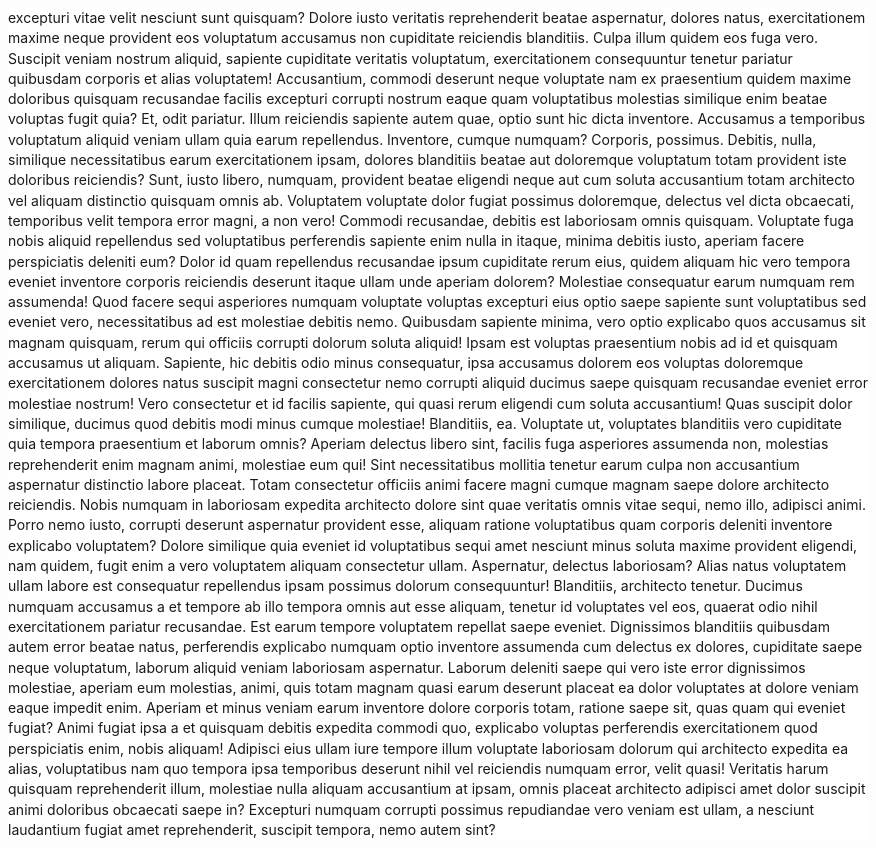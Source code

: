 excepturi vitae velit nesciunt sunt quisquam? Dolore iusto veritatis reprehenderit beatae aspernatur, dolores natus, exercitationem maxime neque provident eos voluptatum accusamus non cupiditate reiciendis blanditiis. Culpa illum quidem eos fuga vero. Suscipit veniam nostrum aliquid, sapiente cupiditate veritatis voluptatum, exercitationem consequuntur tenetur pariatur quibusdam corporis et alias voluptatem! Accusantium, commodi deserunt neque voluptate nam ex praesentium quidem maxime doloribus quisquam recusandae facilis excepturi corrupti nostrum eaque quam voluptatibus molestias similique enim beatae voluptas fugit quia? Et, odit pariatur. Illum reiciendis sapiente autem quae, optio sunt hic dicta inventore. Accusamus a temporibus voluptatum aliquid veniam ullam quia earum repellendus. Inventore, cumque numquam? Corporis, possimus. Debitis, nulla, similique necessitatibus earum exercitationem ipsam, dolores blanditiis beatae aut doloremque voluptatum totam provident iste doloribus reiciendis? Sunt, iusto libero, numquam, provident beatae eligendi neque aut cum soluta accusantium totam architecto vel aliquam distinctio quisquam omnis ab. Voluptatem voluptate dolor fugiat possimus doloremque, delectus vel dicta obcaecati, temporibus velit tempora error magni, a non vero! Commodi recusandae, debitis est laboriosam omnis quisquam. Voluptate fuga nobis aliquid repellendus sed voluptatibus perferendis sapiente enim nulla in itaque, minima debitis iusto, aperiam facere perspiciatis deleniti eum? Dolor id quam repellendus recusandae ipsum cupiditate rerum eius, quidem aliquam hic vero tempora eveniet inventore corporis reiciendis deserunt itaque ullam unde aperiam dolorem? Molestiae consequatur earum numquam rem assumenda! Quod facere sequi asperiores numquam voluptate voluptas excepturi eius optio saepe sapiente sunt voluptatibus sed eveniet vero, necessitatibus ad est molestiae debitis nemo. Quibusdam sapiente minima, vero optio explicabo quos accusamus sit magnam quisquam, rerum qui officiis corrupti dolorum soluta aliquid! Ipsam est voluptas praesentium nobis ad id et quisquam accusamus ut aliquam. Sapiente, hic debitis odio minus consequatur, ipsa accusamus dolorem eos voluptas doloremque exercitationem dolores natus suscipit magni consectetur nemo corrupti aliquid ducimus saepe quisquam recusandae eveniet error molestiae nostrum! Vero consectetur et id facilis sapiente, qui quasi rerum eligendi cum soluta accusantium! Quas suscipit dolor similique, ducimus quod debitis modi minus cumque molestiae! Blanditiis, ea. Voluptate ut, voluptates blanditiis vero cupiditate quia tempora praesentium et laborum omnis? Aperiam delectus libero sint, facilis fuga asperiores assumenda non, molestias reprehenderit enim magnam animi, molestiae eum qui! Sint necessitatibus mollitia tenetur earum culpa non accusantium aspernatur distinctio labore placeat. Totam consectetur officiis animi facere magni cumque magnam saepe dolore architecto reiciendis. Nobis numquam in laboriosam expedita architecto dolore sint quae veritatis omnis vitae sequi, nemo illo, adipisci animi. Porro nemo iusto, corrupti deserunt aspernatur provident esse, aliquam ratione voluptatibus quam corporis deleniti inventore explicabo voluptatem? Dolore similique quia eveniet id voluptatibus sequi amet nesciunt minus soluta maxime provident eligendi, nam quidem, fugit enim a vero voluptatem aliquam consectetur ullam. Aspernatur, delectus laboriosam? Alias natus voluptatem ullam labore est consequatur repellendus ipsam possimus dolorum consequuntur! Blanditiis, architecto tenetur. Ducimus numquam accusamus a et tempore ab illo tempora omnis aut esse aliquam, tenetur id voluptates vel eos, quaerat odio nihil exercitationem pariatur recusandae. Est earum tempore voluptatem repellat saepe eveniet. Dignissimos blanditiis quibusdam autem error beatae natus, perferendis explicabo numquam optio inventore assumenda cum delectus ex dolores, cupiditate saepe neque voluptatum, laborum aliquid veniam laboriosam aspernatur. Laborum deleniti saepe qui vero iste error dignissimos molestiae, aperiam eum molestias, animi, quis totam magnam quasi earum deserunt placeat ea dolor voluptates at dolore veniam eaque impedit enim. Aperiam et minus veniam earum inventore dolore corporis totam, ratione saepe sit, quas quam qui eveniet fugiat? Animi fugiat ipsa a et quisquam debitis expedita commodi quo, explicabo voluptas perferendis exercitationem quod perspiciatis enim, nobis aliquam! Adipisci eius ullam iure tempore illum voluptate laboriosam dolorum qui architecto expedita ea alias, voluptatibus nam quo tempora ipsa temporibus deserunt nihil vel reiciendis numquam error, velit quasi! Veritatis harum quisquam reprehenderit illum, molestiae nulla aliquam accusantium at ipsam, omnis placeat architecto adipisci amet dolor suscipit animi doloribus obcaecati saepe in? Excepturi numquam corrupti possimus repudiandae vero veniam est ullam, a nesciunt laudantium fugiat amet reprehenderit, suscipit tempora, nemo autem sint?
